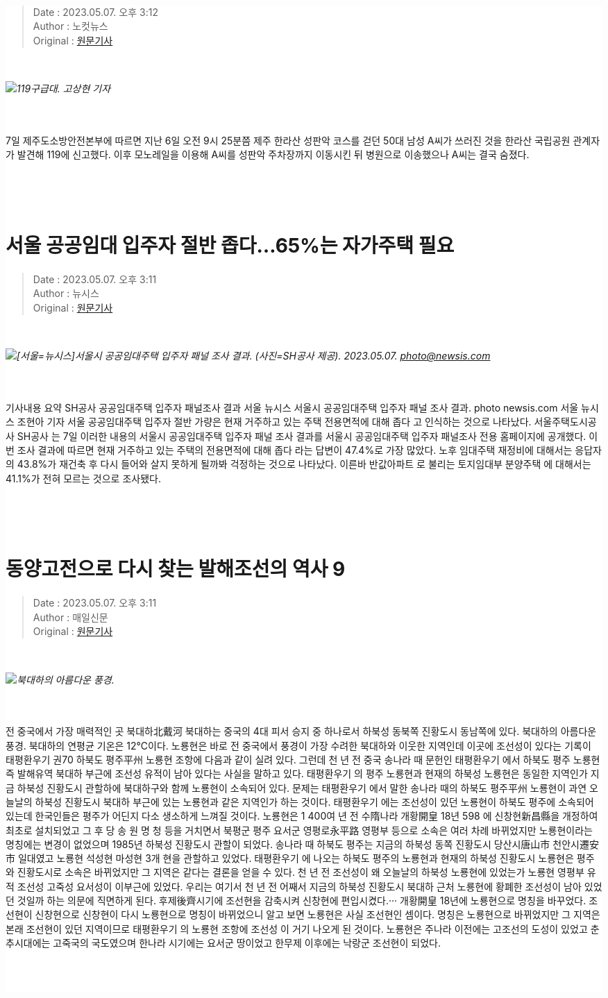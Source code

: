 > Date : 2023.05.07. 오후 3:12  
> Author : 노컷뉴스  
> Original : [원문기사](https://n.news.naver.com/mnews/article/079/0003767012?sid=102)  
<br/>  
  
<img src="https://imgnews.pstatic.net/image/079/2023/05/07/0003767012_001_20230507151201173.jpg?type=w647" id="img1"></img><em class="img_desc">119구급대. 고상현 기자</em>  
<br/><br/>  
  
7일 제주도소방안전본부에 따르면 지난 6일 오전 9시 25분쯤 제주 한라산 성판악 코스를 걷던 50대 남성 A씨가 쓰러진 것을 한라산 국립공원 관계자가 발견해 119에 신고했다.
이후 모노레일을 이용해 A씨를 성판악 주차장까지 이동시킨 뒤 병원으로 이송했으나 A씨는 결국 숨졌다.  
<br/><br/><br/>  

  
# 서울 공공임대 입주자 절반 좁다…65%는 자가주택 필요  
  
> Date : 2023.05.07. 오후 3:11  
> Author : 뉴시스  
> Original : [원문기사](https://n.news.naver.com/mnews/article/003/0011843893?sid=102)  
<br/>  
  
<img src="https://imgnews.pstatic.net/image/003/2023/05/07/NISI20230507_0001259627_web_20230507150853_20230507151105743.jpg?type=w647" id="img1"></img><em class="img_desc">[서울=뉴시스]서울시 공공임대주택 입주자 패널 조사 결과. (사진=SH공사 제공). 2023.05.07. photo@newsis.com</em>  
<br/><br/>  
  
기사내용 요약 SH공사 공공임대주택 입주자 패널조사 결과 서울 뉴시스 서울시 공공임대주택 입주자 패널 조사 결과.
photo newsis.com 서울 뉴시스 조현아 기자 서울 공공임대주택 입주자 절반 가량은 현재 거주하고 있는 주택 전용면적에 대해 좁다 고 인식하는 것으로 나타났다.
서울주택도시공사 SH공사 는 7일 이러한 내용의 서울시 공공임대주택 입주자 패널 조사 결과를 서울시 공공임대주택 입주자 패널조사 전용 홈페이지에 공개했다.
이번 조사 결과에 따르면 현재 거주하고 있는 주택의 전용면적에 대해 좁다 라는 답변이 47.4%로 가장 많았다.
노후 임대주택 재정비에 대해서는 응답자의 43.8%가 재건축 후 다시 들어와 살지 못하게 될까봐 걱정하는 것으로 나타났다.
이른바 반값아파트 로 불리는 토지임대부 분양주택 에 대해서는 41.1%가 전혀 모르는 것으로 조사됐다.  
<br/><br/><br/>  

  
# 동양고전으로 다시 찾는 발해조선의 역사 9  
  
> Date : 2023.05.07. 오후 3:11  
> Author : 매일신문  
> Original : [원문기사](https://n.news.naver.com/mnews/article/088/0000812785?sid=102)  
<br/>  
  
<img src="https://imgnews.pstatic.net/image/088/2023/05/07/0000812785_001_20230507151103553.jpg?type=w647" id="img1"></img><em class="img_desc">북대하의 아름다운 풍경.</em>  
<br/><br/>  
  
전 중국에서 가장 매력적인 곳 북대하北戴河 북대하는 중국의 4대 피서 승지 중 하나로서 하북성 동북쪽 진황도시 동남쪽에 있다.
북대하의 아름다운 풍경.
북대하의 연평균 기온은 12℃이다.
노룡현은 바로 전 중국에서 풍경이 가장 수려한 북대하와 이웃한 지역인데 이곳에 조선성이 있다는 기록이 태평환우기 권70 하북도 평주平州 노룡현 조항에 다음과 같이 실려 있다.
그런데 천 년 전 중국 송나라 때 문헌인 태평환우기 에서 하북도 평주 노룡현 즉 발해유역 북대하 부근에 조선성 유적이 남아 있다는 사실을 말하고 있다.
태평환우기 의 평주 노룡현과 현재의 하북성 노룡현은 동일한 지역인가 지금 하북성 진황도시 관할하에 북대하구와 함께 노룡현이 소속되어 있다.
문제는 태평환우기 에서 말한 송나라 때의 하북도 평주平州 노룡현이 과연 오늘날의 하북성 진황도시 북대하 부근에 있는 노룡현과 같은 지역인가 하는 것이다.
태평환우기 에는 조선성이 있던 노룡현이 하북도 평주에 소속되어 있는데 한국인들은 평주가 어딘지 다소 생소하게 느껴질 것이다.
노룡현은 1 400여 년 전 수隋나라 개황開皇 18년 598 에 신창현新昌縣을 개정하여 최초로 설치되었고 그 후 당 송 원 명 청 등을 거치면서 북평군 평주 요서군 영평로永平路 영평부 등으로 소속은 여러 차례 바뀌었지만 노룡현이라는 명칭에는 변경이 없었으며 1985년 하북성 진황도시 관할이 되었다.
송나라 때 하북도 평주는 지금의 하북성 동쪽 진황도시 당산시唐山市 천안시遷安市 일대였고 노룡현 석성현 마성현 3개 현을 관할하고 있었다.
태평환우기 에 나오는 하북도 평주의 노룡현과 현재의 하북성 진황도시 노룡현은 평주와 진황도시로 소속은 바뀌었지만 그 지역은 같다는 결론을 얻을 수 있다.
천 년 전 조선성이 왜 오늘날의 하북성 노룡현에 있었는가 노룡현 영평부 유적 조선성 고죽성 요서성이 이부근에 있었다.
우리는 여기서 천 년 전 어째서 지금의 하북성 진황도시 북대하 근처 노룡현에 황폐한 조선성이 남아 있었던 것일까 하는 의문에 직면하게 된다.
후제後齊시기에 조선현을 감축시켜 신창현에 편입시켰다.··· 개황開皇 18년에 노룡현으로 명칭을 바꾸었다.
조선현이 신창현으로 신창현이 다시 노룡현으로 명칭이 바뀌었으니 알고 보면 노룡현은 사실 조선현인 셈이다.
명칭은 노룡현으로 바뀌었지만 그 지역은 본래 조선현이 있던 지역이므로 태평환우기 의 노룡현 조항에 조선성 이 거기 나오게 된 것이다.
노룡현은 주나라 이전에는 고조선의 도성이 있었고 춘추시대에는 고죽국의 국도였으며 한나라 시기에는 요서군 땅이었고 한무제 이후에는 낙랑군 조선현이 되었다.  
<br/><br/><br/>  
